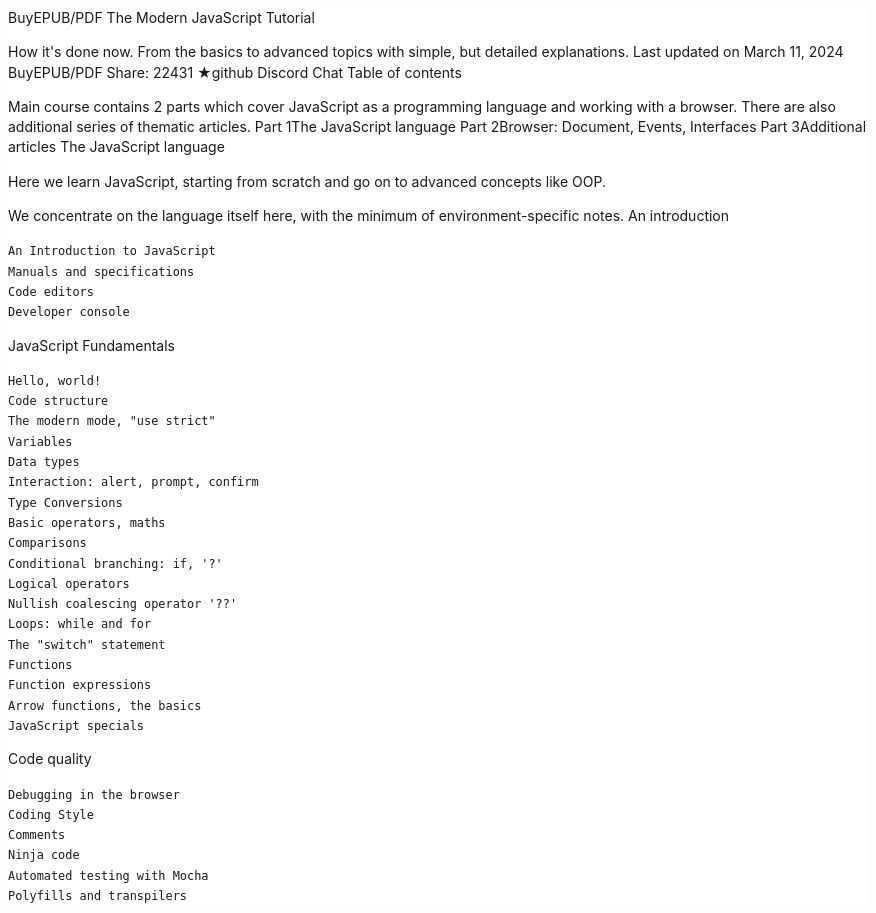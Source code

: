 BuyEPUB/PDF
The Modern JavaScript Tutorial

How it's done now. From the basics to advanced topics with simple, but detailed explanations.
Last updated on March 11, 2024
BuyEPUB/PDF
Share:
22431 ★github
Discord Chat
Table of contents

Main course contains 2 parts which cover JavaScript as a programming language and working with a browser. There are also additional series of thematic articles.
Part 1The JavaScript language
Part 2Browser: Document, Events, Interfaces
Part 3Additional articles
The JavaScript language

Here we learn JavaScript, starting from scratch and go on to advanced concepts like OOP.

We concentrate on the language itself here, with the minimum of environment-specific notes.
An introduction

    An Introduction to JavaScript
    Manuals and specifications
    Code editors
    Developer console

JavaScript Fundamentals

    Hello, world!
    Code structure
    The modern mode, "use strict"
    Variables
    Data types
    Interaction: alert, prompt, confirm
    Type Conversions
    Basic operators, maths
    Comparisons
    Conditional branching: if, '?'
    Logical operators
    Nullish coalescing operator '??'
    Loops: while and for
    The "switch" statement
    Functions
    Function expressions
    Arrow functions, the basics
    JavaScript specials

Code quality

    Debugging in the browser
    Coding Style
    Comments
    Ninja code
    Automated testing with Mocha
    Polyfills and transpilers
